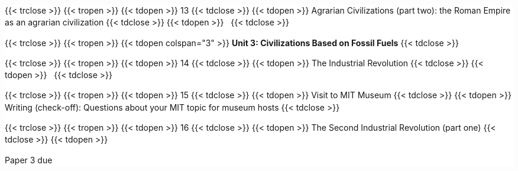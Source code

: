 {{< trclose >}}
{{< tropen >}}
{{< tdopen >}}
13
{{< tdclose >}}
{{< tdopen >}}
Agrarian Civilizations (part two): the Roman Empire as an agrarian civilization
{{< tdclose >}}
{{< tdopen >}}
 
{{< tdclose >}}

{{< trclose >}}
{{< tropen >}}
{{< tdopen colspan="3" >}}
**Unit 3: Civilizations Based on Fossil Fuels**
{{< tdclose >}}

{{< trclose >}}
{{< tropen >}}
{{< tdopen >}}
14
{{< tdclose >}}
{{< tdopen >}}
The Industrial Revolution
{{< tdclose >}}
{{< tdopen >}}
 
{{< tdclose >}}

{{< trclose >}}
{{< tropen >}}
{{< tdopen >}}
15
{{< tdclose >}}
{{< tdopen >}}
Visit to MIT Museum
{{< tdclose >}}
{{< tdopen >}}
Writing (check-off): Questions about your MIT topic for museum hosts
{{< tdclose >}}

{{< trclose >}}
{{< tropen >}}
{{< tdopen >}}
16
{{< tdclose >}}
{{< tdopen >}}
The Second Industrial Revolution (part one)
{{< tdclose >}}
{{< tdopen >}}


Paper 3 due
